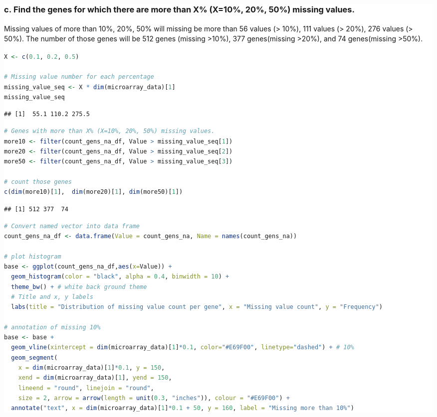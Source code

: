 ### c. Find the genes for which there are more than X% (X=10%, 20%, 50%) missing values.

Missing values of more than 10%, 20%, 50% will missing be more than 56
values (\> 10%), 111 values (\> 20%), 276 values (\> 50%). The number of
those genes will be 512 genes (missing \>10%), 377 genes(missing \>20%),
and 74 genes(missing \>50%).

``` r
X <- c(0.1, 0.2, 0.5) 

# Missing value number for each percentage
missing_value_seq <- X * dim(microarray_data)[1]
missing_value_seq
```

    ## [1]  55.1 110.2 275.5

``` r
# Genes with more than X% (X=10%, 20%, 50%) missing values.
more10 <- filter(count_gens_na_df, Value > missing_value_seq[1])
more20 <- filter(count_gens_na_df, Value > missing_value_seq[2])
more50 <- filter(count_gens_na_df, Value > missing_value_seq[3])

# count those genes
c(dim(more10)[1],  dim(more20)[1], dim(more50)[1])
```

    ## [1] 512 377  74

``` r
# Convert named vector into data frame
count_gens_na_df <- data.frame(Value = count_gens_na, Name = names(count_gens_na))

# plot histogram
base <- ggplot(count_gens_na_df,aes(x=Value)) + 
  geom_histogram(color = "black", alpha = 0.4, binwidth = 10) +
  theme_bw() + # white back ground theme
  # Title and x, y labels
  labs(title = "Distribution of missing value count per gene", x = "Missing value count", y = "Frequency")

# annotation of missing 10%
base <- base + 
  geom_vline(xintercept = dim(microarray_data)[1]*0.1, color="#E69F00", linetype="dashed") + # 10%
  geom_segment(
    x = dim(microarray_data)[1]*0.1, y = 150,
    xend = dim(microarray_data)[1], yend = 150,
    lineend = "round", linejoin = "round",
    size = 2, arrow = arrow(length = unit(0.3, "inches")), colour = "#E69F00") + 
  annotate("text", x = dim(microarray_data)[1]*0.1 + 50, y = 160, label = "Missing more than 10%")
```
